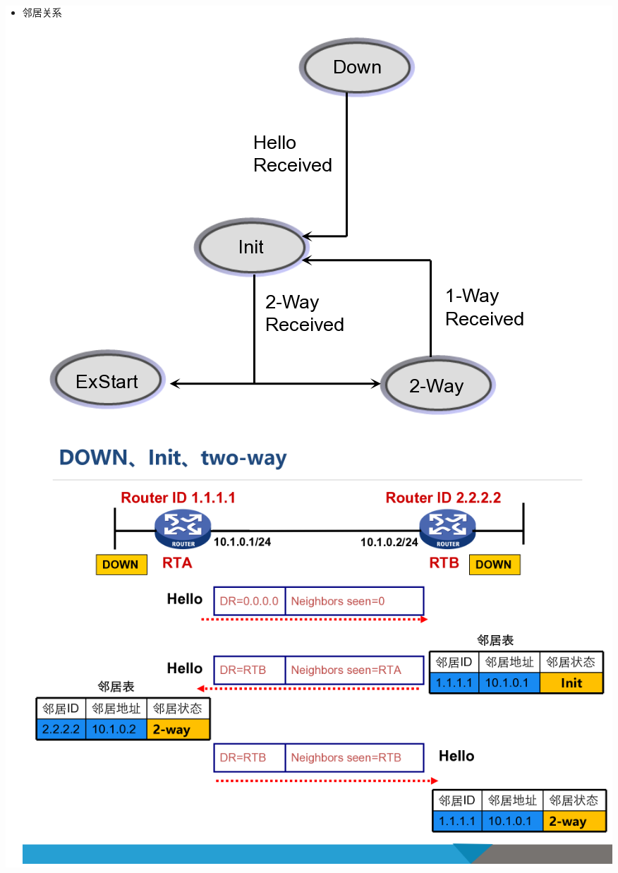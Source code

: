 - 邻居关系 ![image-20241025223508002](10.17.assets/image-20241025223508002.png) ![image-20241025224243589](10.17.assets/image-20241025224243589.png)

